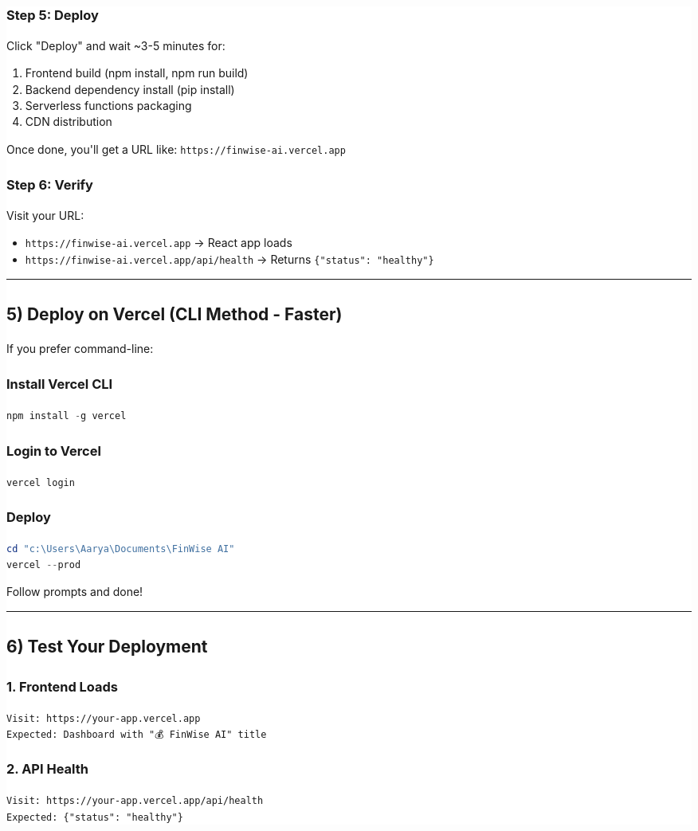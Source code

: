 ### Step 5: Deploy
Click "Deploy" and wait ~3-5 minutes for:
1. Frontend build (npm install, npm run build)
2. Backend dependency install (pip install)
3. Serverless functions packaging
4. CDN distribution

Once done, you'll get a URL like: `https://finwise-ai.vercel.app`

### Step 6: Verify
Visit your URL:
- `https://finwise-ai.vercel.app` → React app loads
- `https://finwise-ai.vercel.app/api/health` → Returns `{"status": "healthy"}`

---

## 5) Deploy on Vercel (CLI Method - Faster)

If you prefer command-line:

### Install Vercel CLI
```powershell
npm install -g vercel
```

### Login to Vercel
```powershell
vercel login
```

### Deploy
```powershell
cd "c:\Users\Aarya\Documents\FinWise AI"
vercel --prod
```

Follow prompts and done!

---

## 6) Test Your Deployment

### 1. Frontend Loads
```
Visit: https://your-app.vercel.app
Expected: Dashboard with "💰 FinWise AI" title
```

### 2. API Health
```
Visit: https://your-app.vercel.app/api/health
Expected: {"status": "healthy"}
```
